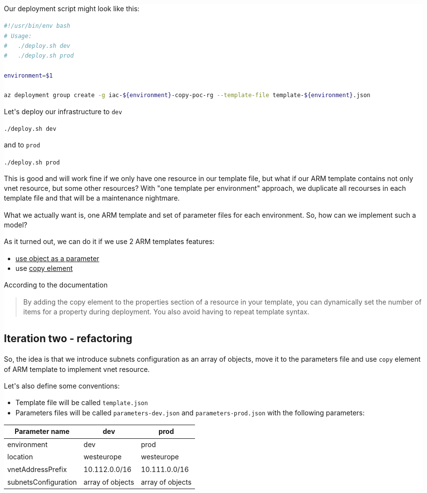 Our deployment script might look like this:

```bash
#!/usr/bin/env bash
# Usage:
#   ./deploy.sh dev
#   ./deploy.sh prod

environment=$1

az deployment group create -g iac-${environment}-copy-poc-rg --template-file template-${environment}.json
```

Let's deploy our infrastructure to `dev`

```bash
./deploy.sh dev
```

and to `prod`

```bash
./deploy.sh prod
```

This is good and will work fine if we only have one resource in our template file, but what if our ARM template contains not only vnet resource, but some other resources? With "one template per environment" approach, we duplicate all recourses in each template file and that will be a maintenance nightmare.

What we actually want is, one ARM template and set of parameter files for each environment. So, how can we implement such a model?

As it turned out, we can do it if we use 2 ARM templates features:

* [use object as a parameter](https://docs.microsoft.com/en-us/azure/architecture/building-blocks/extending-templates/objects-as-parameters)
* use [copy element](https://docs.microsoft.com/en-us/azure/azure-resource-manager/templates/copy-resources)

According to the documentation
> By adding the copy element to the properties section of a resource in your template, you can dynamically set the number of items for a property during deployment. You also avoid having to repeat template syntax.

## Iteration two - refactoring

So, the idea is that we introduce subnets configuration as an array of objects, move it to the parameters file and use `copy` element of ARM template to implement vnet resource.

Let's also define some conventions:

* Template file will be called `template.json`
* Parameters files will be called `parameters-dev.json` and `parameters-prod.json` with the following parameters:

| Parameter name  | dev | prod |
|---|---|---|
| environment | dev | prod |
| location | westeurope | westeurope |
| vnetAddressPrefix | 10.112.0.0/16 | 10.111.0.0/16 |
| subnetsConfiguration | array of objects | array of objects |
